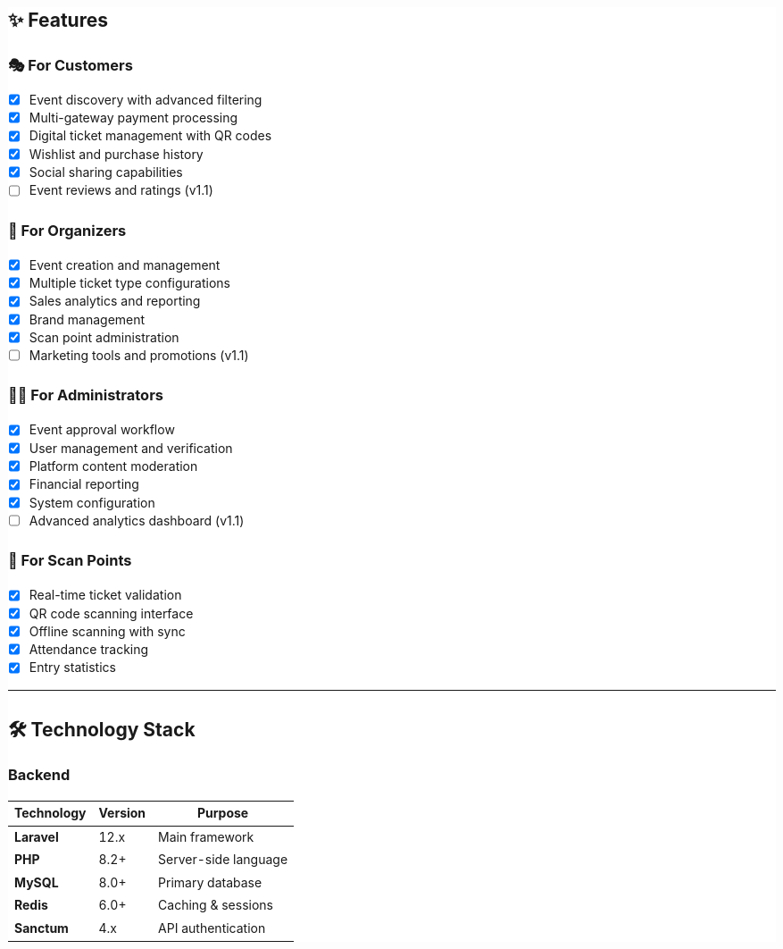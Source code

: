 ## ✨ Features

### 🎭 For Customers
- [x] Event discovery with advanced filtering
- [x] Multi-gateway payment processing
- [x] Digital ticket management with QR codes
- [x] Wishlist and purchase history
- [x] Social sharing capabilities
- [ ] Event reviews and ratings (v1.1)

### 🏢 For Organizers
- [x] Event creation and management
- [x] Multiple ticket type configurations
- [x] Sales analytics and reporting
- [x] Brand management
- [x] Scan point administration
- [ ] Marketing tools and promotions (v1.1)

### 👨‍💼 For Administrators
- [x] Event approval workflow
- [x] User management and verification
- [x] Platform content moderation
- [x] Financial reporting
- [x] System configuration
- [ ] Advanced analytics dashboard (v1.1)

### 📱 For Scan Points
- [x] Real-time ticket validation
- [x] QR code scanning interface
- [x] Offline scanning with sync
- [x] Attendance tracking
- [x] Entry statistics

---

## 🛠 Technology Stack

### Backend
| Technology | Version | Purpose |
|------------|---------|---------|
| **Laravel** | 12.x | Main framework |
| **PHP** | 8.2+ | Server-side language |
| **MySQL** | 8.0+ | Primary database |
| **Redis** | 6.0+ | Caching & sessions |
| **Sanctum** | 4.x | API authentication |
